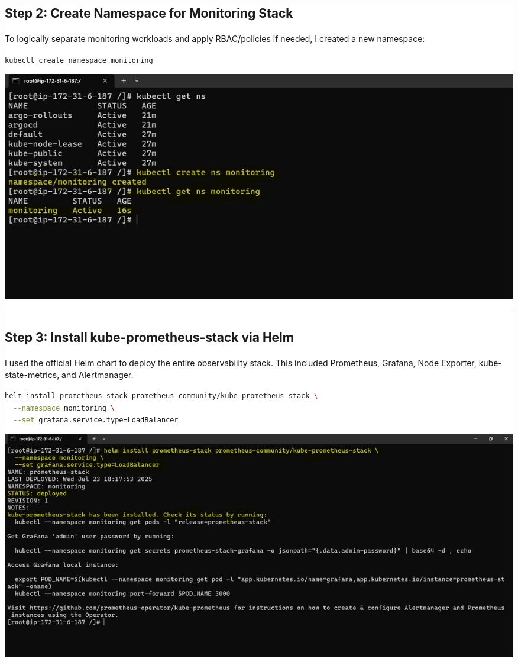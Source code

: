 ## Step 2: Create Namespace for Monitoring Stack

To logically separate monitoring workloads and apply RBAC/policies if needed, I created a new namespace:

```bash
kubectl create namespace monitoring
```

![ns-created](../../snapshots/ns-created.jpg)

---

## Step 3: Install kube-prometheus-stack via Helm

I used the official Helm chart to deploy the entire observability stack. This included Prometheus, Grafana, Node Exporter, kube-state-metrics, and Alertmanager.

```bash
helm install prometheus-stack prometheus-community/kube-prometheus-stack \
  --namespace monitoring \
  --set grafana.service.type=LoadBalancer 
```

![prometheus-deployd](../../snapshots/prometheus-deployed.jpg)

